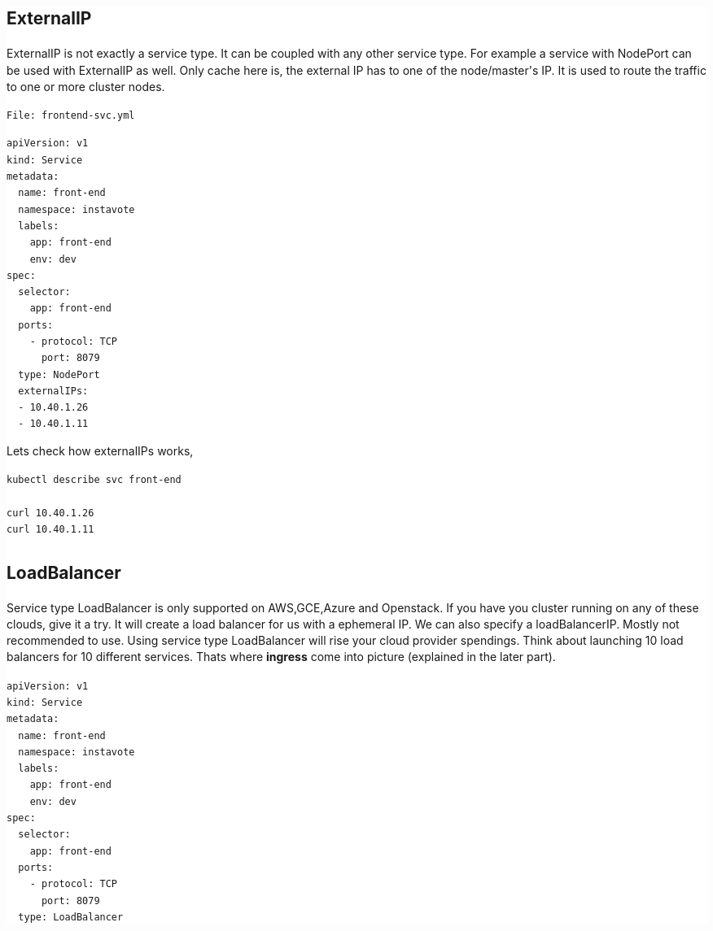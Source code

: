 
## ExternalIP

ExternalIP is not exactly a service type. It can be coupled with any other service type. For example a service with NodePort can be used with ExternalIP as well. Only cache here is, the external IP has to one of the node/master's IP. It is used to route the traffic to one or more cluster nodes.

`File: frontend-svc.yml`

```
apiVersion: v1
kind: Service
metadata:
  name: front-end
  namespace: instavote
  labels:
    app: front-end
    env: dev
spec:
  selector:
    app: front-end
  ports:
    - protocol: TCP
      port: 8079
  type: NodePort
  externalIPs:
  - 10.40.1.26
  - 10.40.1.11
```

Lets check how externalIPs works,

```
kubectl describe svc front-end

curl 10.40.1.26
curl 10.40.1.11
```

## LoadBalancer

Service type LoadBalancer is only supported on AWS,GCE,Azure and Openstack. If you have you cluster running on any of these clouds, give it a try. It will create a load balancer for us with a ephemeral IP. We can also specify a loadBalancerIP. Mostly not recommended to use. Using service type LoadBalancer will rise your cloud provider spendings. Think about launching 10 load balancers for 10 different services. Thats where **ingress** come into picture (explained in the later part).

```
apiVersion: v1
kind: Service
metadata:
  name: front-end
  namespace: instavote
  labels:
    app: front-end
    env: dev
spec:
  selector:
    app: front-end
  ports:
    - protocol: TCP
      port: 8079
  type: LoadBalancer
```
